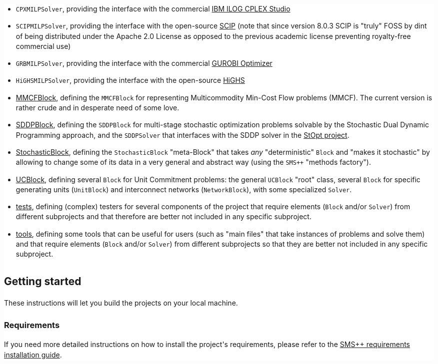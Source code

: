   - `CPXMILPSolver`, providing the interface with the commercial
    [IBM ILOG CPLEX Studio](https://www.ibm.com/products/ilog-cplex-optimization-studio)

  - `SCIPMILPSolver`, providing the interface with the open-source
    [SCIP](https://www.scipopt.org) (note that since version 8.0.3 SCIP is
    "truly" FOSS by dint of being distributed under the Apache 2.0 License as
    opposed to the previous academic license preventing royalty-free commercial
    use)

  - `GRBMILPSolver`, providing the interface with the commercial
    [GUROBI Optimizer](https://www.gurobi.com/solutions/gurobi-optimizer)

  - `HiGHSMILPSolver`, providing the interface with the open-source
    [HiGHS](https://highs.dev)

- [MMCFBlock](https://gitlab.com/smspp/mmcfblock), defining the `MMCFBlock`
  for representing Multicommodity Min-Cost Flow problems (MMCF). The
  current version is rather crude and in desperate need of some love.

- [SDDPBlock](https://gitlab.com/smspp/sddpblock), defining the `SDDPBlock` for
  multi-stage stochastic optimization problems solvable by the Stochastic
  Dual Dynamic Programming approach, and the `SDDPSolver` that interfaces with
  the SDDP solver in the
  [StOpt project](https://gitlab.com/stochastic-control/StOpt).

- [StochasticBlock](https://gitlab.com/smspp/stochasticblock), defining the
  `StochasticBlock` "meta-Block" that takes *any* "deterministic" `Block` and
  "makes it stochastic" by allowing to change some of its data in a very
  general and abstract way (using the `SMS++` "methods factory").

- [UCBlock](https://gitlab.com/smspp/ucblock), defining several `Block` for
  Unit Commitment problems: the general `UCBlock` "root" class, several
  `Block` for specific generating units (`UnitBlock`) and interconnect
  networks (`NetworkBlock`), with some specialized `Solver`.

- [tests](https://gitlab.com/smspp/tests), defining (complex) testers for
  several components of the project that require elements (`Block` and/or
  `Solver`) from different subprojects and that therefore are better not
  included in any specific subproject.

- [tools](https://gitlab.com/smspp/tools), defining some tools that can be
  useful for users (such as "main files" that take instances of problems
  and solve them) and that require elements (`Block` and/or `Solver`) from
  different subprojects so that they are better not included in any specific
  subproject.


## Getting started

These instructions will let you build the projects on your local machine.

### Requirements

If you need more detailed instructions on how to install the project's
requirements, please refer to the [SMS++ requirements installation
guide](https://gitlab.com/smspp/smspp-project/-/wikis/Installing-SMS++#requirements).
